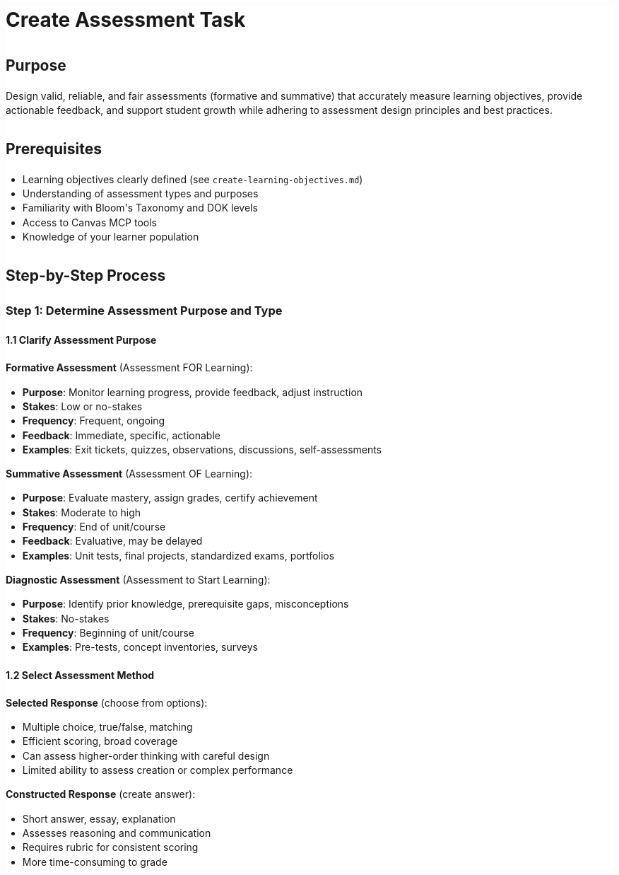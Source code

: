 # Create Assessment Task

## Purpose
Design valid, reliable, and fair assessments (formative and summative) that accurately measure learning objectives, provide actionable feedback, and support student growth while adhering to assessment design principles and best practices.

## Prerequisites
- Learning objectives clearly defined (see `create-learning-objectives.md`)
- Understanding of assessment types and purposes
- Familiarity with Bloom's Taxonomy and DOK levels
- Access to Canvas MCP tools
- Knowledge of your learner population

## Step-by-Step Process

### Step 1: Determine Assessment Purpose and Type

#### 1.1 Clarify Assessment Purpose
**Formative Assessment** (Assessment FOR Learning):
- **Purpose**: Monitor learning progress, provide feedback, adjust instruction
- **Stakes**: Low or no-stakes
- **Frequency**: Frequent, ongoing
- **Feedback**: Immediate, specific, actionable
- **Examples**: Exit tickets, quizzes, observations, discussions, self-assessments

**Summative Assessment** (Assessment OF Learning):
- **Purpose**: Evaluate mastery, assign grades, certify achievement
- **Stakes**: Moderate to high
- **Frequency**: End of unit/course
- **Feedback**: Evaluative, may be delayed
- **Examples**: Unit tests, final projects, standardized exams, portfolios

**Diagnostic Assessment** (Assessment to Start Learning):
- **Purpose**: Identify prior knowledge, prerequisite gaps, misconceptions
- **Stakes**: No-stakes
- **Frequency**: Beginning of unit/course
- **Examples**: Pre-tests, concept inventories, surveys

#### 1.2 Select Assessment Method
**Selected Response** (choose from options):
- Multiple choice, true/false, matching
- Efficient scoring, broad coverage
- Can assess higher-order thinking with careful design
- Limited ability to assess creation or complex performance

**Constructed Response** (create answer):
- Short answer, essay, explanation
- Assesses reasoning and communication
- Requires rubric for consistent scoring
- More time-consuming to grade
